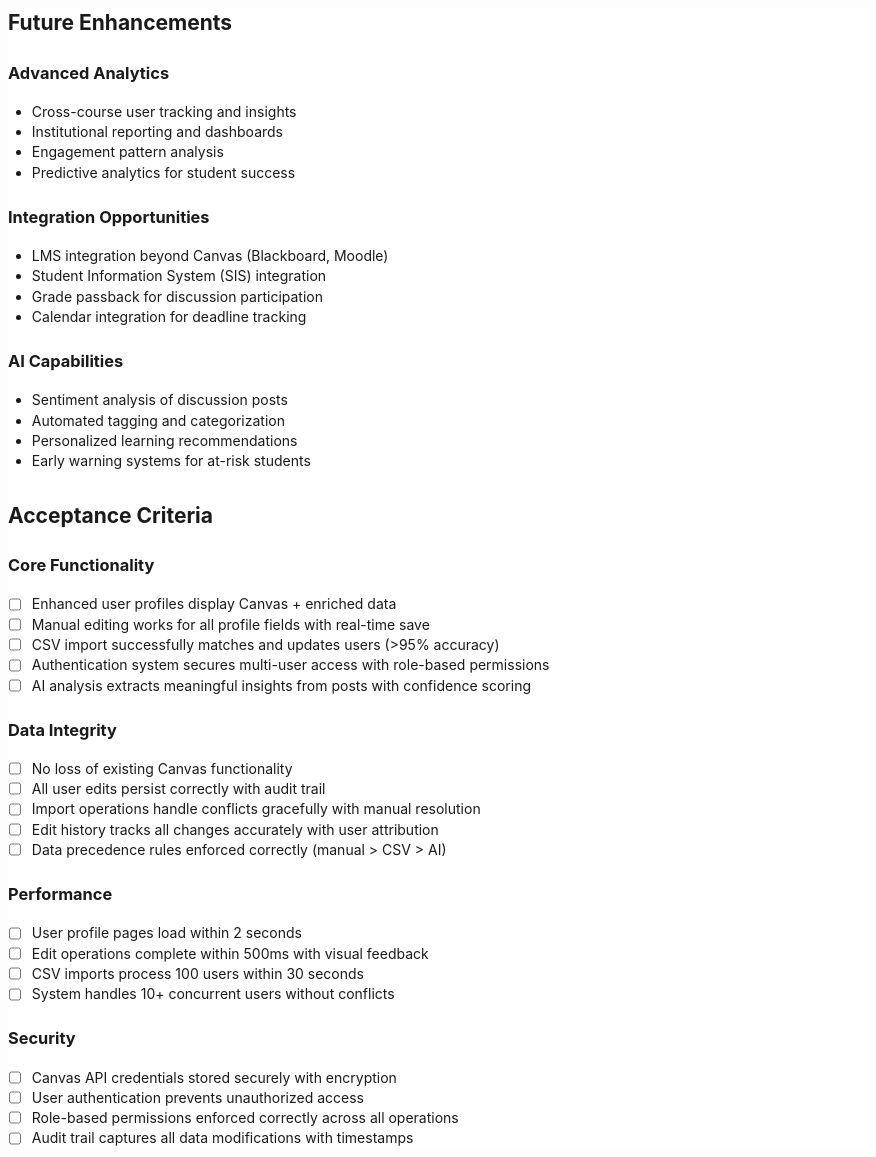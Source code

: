 ## Future Enhancements

### Advanced Analytics
- Cross-course user tracking and insights
- Institutional reporting and dashboards
- Engagement pattern analysis
- Predictive analytics for student success

### Integration Opportunities
- LMS integration beyond Canvas (Blackboard, Moodle)
- Student Information System (SIS) integration
- Grade passback for discussion participation
- Calendar integration for deadline tracking

### AI Capabilities
- Sentiment analysis of discussion posts
- Automated tagging and categorization
- Personalized learning recommendations
- Early warning systems for at-risk students

## Acceptance Criteria

### Core Functionality
- [ ] Enhanced user profiles display Canvas + enriched data
- [ ] Manual editing works for all profile fields with real-time save
- [ ] CSV import successfully matches and updates users (>95% accuracy)
- [ ] Authentication system secures multi-user access with role-based permissions
- [ ] AI analysis extracts meaningful insights from posts with confidence scoring

### Data Integrity
- [ ] No loss of existing Canvas functionality
- [ ] All user edits persist correctly with audit trail
- [ ] Import operations handle conflicts gracefully with manual resolution
- [ ] Edit history tracks all changes accurately with user attribution
- [ ] Data precedence rules enforced correctly (manual > CSV > AI)

### Performance
- [ ] User profile pages load within 2 seconds
- [ ] Edit operations complete within 500ms with visual feedback
- [ ] CSV imports process 100 users within 30 seconds
- [ ] System handles 10+ concurrent users without conflicts

### Security
- [ ] Canvas API credentials stored securely with encryption
- [ ] User authentication prevents unauthorized access
- [ ] Role-based permissions enforced correctly across all operations
- [ ] Audit trail captures all data modifications with timestamps
